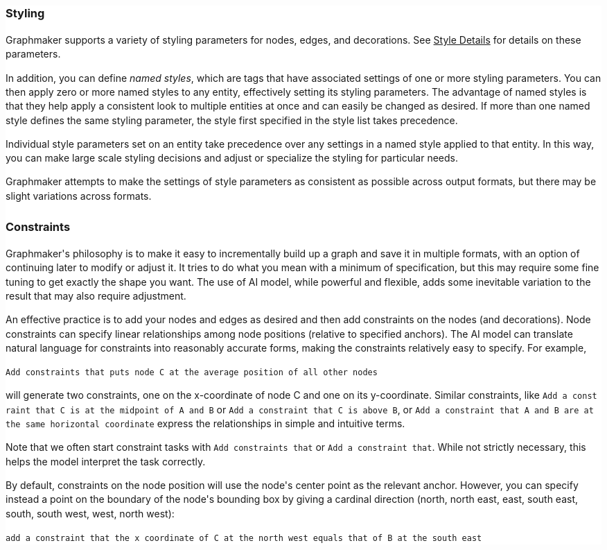 ### Styling

Graphmaker supports a variety of styling parameters for nodes, edges, and decorations.
See [Style Details](#style-details) for details on these parameters.

In addition, you can define *named styles*, which are tags that have associated settings
of one or more styling parameters. You can then apply zero or more named styles to any
entity, effectively setting its styling parameters. The advantage of named styles is that
they help apply a consistent look to multiple entities at once and can easily be changed
as desired. If more than one named style defines the same styling parameter, the style
first specified in the style list takes precedence.

Individual style parameters set on an entity take precedence over any settings in a named
style applied to that entity. In this way, you can make large scale styling decisions and
adjust or specialize the styling for particular needs.

Graphmaker attempts to make the settings of style parameters as consistent as possible
across output formats, but there may be slight variations across formats.

### Constraints

Graphmaker's philosophy is to make it easy to incrementally build up a graph and save
it in multiple formats, with an option of continuing later to modify or adjust it.
It tries to do what you mean with a minimum of specification, but this may require 
some fine tuning to get exactly the shape you want. The use of AI model, while powerful 
and flexible, adds some inevitable variation to the result that may also require
adjustment.

An effective practice is to add your nodes and edges as desired and then add constraints
on the nodes (and decorations). Node constraints can specify linear relationships among
node positions (relative to specified anchors). The AI model can translate natural language
for constraints into reasonably accurate forms, making the constraints relatively easy to
specify. For example,

```
Add constraints that puts node C at the average position of all other nodes
```

will generate two constraints, one on the x-coordinate of node C and one on its y-coordinate.
Similar constraints, like `Add a constraint that C is at the midpoint of A and B` or 
`Add a constraint that C is above B`, or `Add a constraint that A and B are at the same horizontal coordinate`
express the relationships in simple and intuitive terms.

Note that we often start constraint tasks with `Add constraints that` or `Add a constraint that`.
While not strictly necessary, this helps the model interpret the task correctly.

By default, constraints on the node position will use the node's center point as the relevant
anchor. However, you can specify instead a point on the boundary of the node's bounding box
by giving a cardinal direction (north, north east, east, south east, south, south west, west, north west):

```
add a constraint that the x coordinate of C at the north west equals that of B at the south east
```
